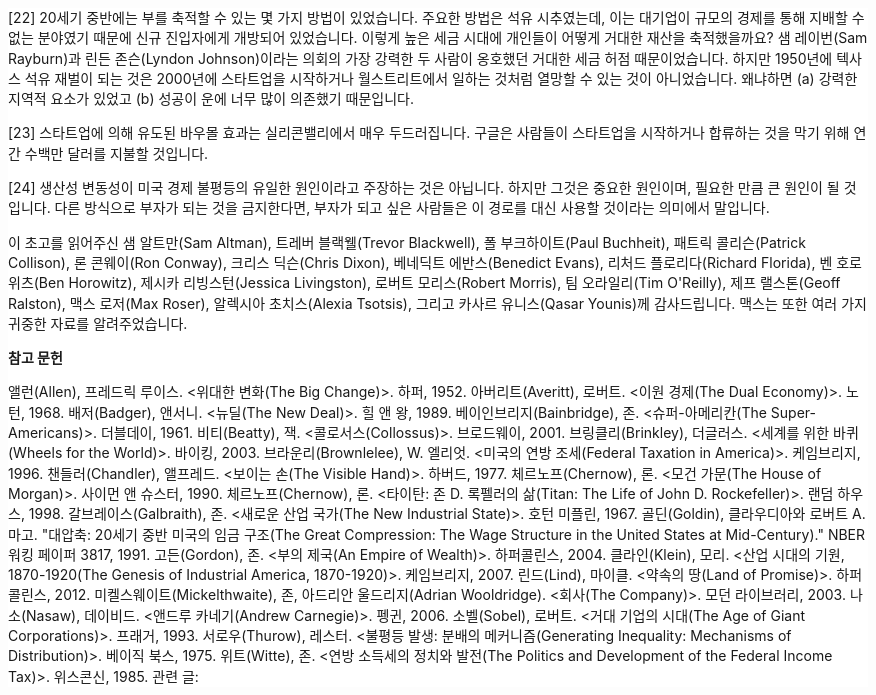 [22] 20세기 중반에는 부를 축적할 수 있는 몇 가지 방법이 있었습니다. 주요한 방법은 석유 시추였는데, 이는 대기업이 규모의 경제를 통해 지배할 수 없는 분야였기 때문에 신규 진입자에게 개방되어 있었습니다. 이렇게 높은 세금 시대에 개인들이 어떻게 거대한 재산을 축적했을까요? 샘 레이번(Sam Rayburn)과 린든 존슨(Lyndon Johnson)이라는 의회의 가장 강력한 두 사람이 옹호했던 거대한 세금 허점 때문이었습니다. 하지만 1950년에 텍사스 석유 재벌이 되는 것은 2000년에 스타트업을 시작하거나 월스트리트에서 일하는 것처럼 열망할 수 있는 것이 아니었습니다. 왜냐하면 (a) 강력한 지역적 요소가 있었고 (b) 성공이 운에 너무 많이 의존했기 때문입니다.

[23] 스타트업에 의해 유도된 바우몰 효과는 실리콘밸리에서 매우 두드러집니다. 구글은 사람들이 스타트업을 시작하거나 합류하는 것을 막기 위해 연간 수백만 달러를 지불할 것입니다.

[24] 생산성 변동성이 미국 경제 불평등의 유일한 원인이라고 주장하는 것은 아닙니다. 하지만 그것은 중요한 원인이며, 필요한 만큼 큰 원인이 될 것입니다. 다른 방식으로 부자가 되는 것을 금지한다면, 부자가 되고 싶은 사람들은 이 경로를 대신 사용할 것이라는 의미에서 말입니다.

이 초고를 읽어주신 샘 알트만(Sam Altman), 트레버 블랙웰(Trevor Blackwell), 폴 부크하이트(Paul Buchheit), 패트릭 콜리슨(Patrick Collison), 론 콘웨이(Ron Conway), 크리스 딕슨(Chris Dixon), 베네딕트 에반스(Benedict Evans), 리처드 플로리다(Richard Florida), 벤 호로위츠(Ben Horowitz), 제시카 리빙스턴(Jessica Livingston), 로버트 모리스(Robert Morris), 팀 오라일리(Tim O'Reilly), 제프 랠스톤(Geoff Ralston), 맥스 로저(Max Roser), 알렉시아 초치스(Alexia Tsotsis), 그리고 카사르 유니스(Qasar Younis)께 감사드립니다. 맥스는 또한 여러 가지 귀중한 자료를 알려주었습니다.

**참고 문헌**

앨런(Allen), 프레드릭 루이스. <위대한 변화(The Big Change)>. 하퍼, 1952.
아버리트(Averitt), 로버트. <이원 경제(The Dual Economy)>. 노턴, 1968.
배저(Badger), 앤서니. <뉴딜(The New Deal)>. 힐 앤 왕, 1989.
베이인브리지(Bainbridge), 존. <슈퍼-아메리칸(The Super-Americans)>. 더블데이, 1961.
비티(Beatty), 잭. <콜로서스(Collossus)>. 브로드웨이, 2001.
브링클리(Brinkley), 더글러스. <세계를 위한 바퀴(Wheels for the World)>. 바이킹, 2003.
브라운리(Brownlelee), W. 엘리엇. <미국의 연방 조세(Federal Taxation in America)>. 케임브리지, 1996.
챈들러(Chandler), 앨프레드. <보이는 손(The Visible Hand)>. 하버드, 1977.
체르노프(Chernow), 론. <모건 가문(The House of Morgan)>. 사이먼 앤 슈스터, 1990.
체르노프(Chernow), 론. <타이탄: 존 D. 록펠러의 삶(Titan: The Life of John D. Rockefeller)>. 랜덤 하우스, 1998.
갈브레이스(Galbraith), 존. <새로운 산업 국가(The New Industrial State)>. 호턴 미플린, 1967.
골딘(Goldin), 클라우디아와 로버트 A. 마고. "대압축: 20세기 중반 미국의 임금 구조(The Great Compression: The Wage Structure in the United States at Mid-Century)." NBER 워킹 페이퍼 3817, 1991.
고든(Gordon), 존. <부의 제국(An Empire of Wealth)>. 하퍼콜린스, 2004.
클라인(Klein), 모리. <산업 시대의 기원, 1870-1920(The Genesis of Industrial America, 1870-1920)>. 케임브리지, 2007.
린드(Lind), 마이클. <약속의 땅(Land of Promise)>. 하퍼콜린스, 2012.
미켈스웨이트(Mickelthwaite), 존, 아드리안 울드리지(Adrian Wooldridge). <회사(The Company)>. 모던 라이브러리, 2003.
나소(Nasaw), 데이비드. <앤드루 카네기(Andrew Carnegie)>. 펭귄, 2006.
소벨(Sobel), 로버트. <거대 기업의 시대(The Age of Giant Corporations)>. 프래거, 1993.
서로우(Thurow), 레스터. <불평등 발생: 분배의 메커니즘(Generating Inequality: Mechanisms of Distribution)>. 베이직 북스, 1975.
위트(Witte), 존. <연방 소득세의 정치와 발전(The Politics and Development of the Federal Income Tax)>. 위스콘신, 1985.
관련 글:
